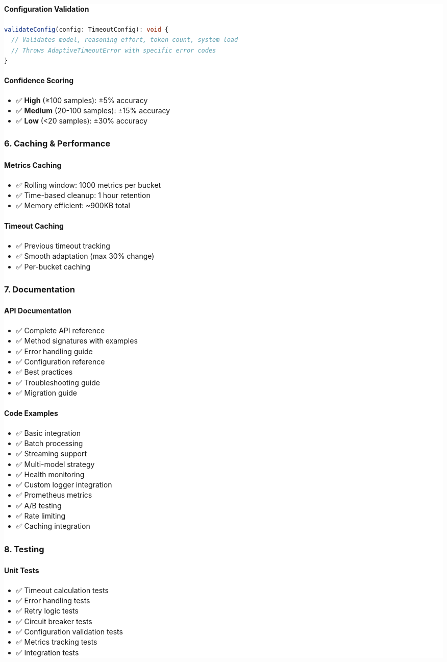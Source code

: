 #### Configuration Validation
```typescript
validateConfig(config: TimeoutConfig): void {
  // Validates model, reasoning effort, token count, system load
  // Throws AdaptiveTimeoutError with specific error codes
}
```

#### Confidence Scoring
- ✅ **High** (≥100 samples): ±5% accuracy
- ✅ **Medium** (20-100 samples): ±15% accuracy
- ✅ **Low** (<20 samples): ±30% accuracy

### 6. Caching & Performance

#### Metrics Caching
- ✅ Rolling window: 1000 metrics per bucket
- ✅ Time-based cleanup: 1 hour retention
- ✅ Memory efficient: ~900KB total

#### Timeout Caching
- ✅ Previous timeout tracking
- ✅ Smooth adaptation (max 30% change)
- ✅ Per-bucket caching

### 7. Documentation

#### API Documentation
- ✅ Complete API reference
- ✅ Method signatures with examples
- ✅ Error handling guide
- ✅ Configuration reference
- ✅ Best practices
- ✅ Troubleshooting guide
- ✅ Migration guide

#### Code Examples
- ✅ Basic integration
- ✅ Batch processing
- ✅ Streaming support
- ✅ Multi-model strategy
- ✅ Health monitoring
- ✅ Custom logger integration
- ✅ Prometheus metrics
- ✅ A/B testing
- ✅ Rate limiting
- ✅ Caching integration

### 8. Testing

#### Unit Tests
- ✅ Timeout calculation tests
- ✅ Error handling tests
- ✅ Retry logic tests
- ✅ Circuit breaker tests
- ✅ Configuration validation tests
- ✅ Metrics tracking tests
- ✅ Integration tests
